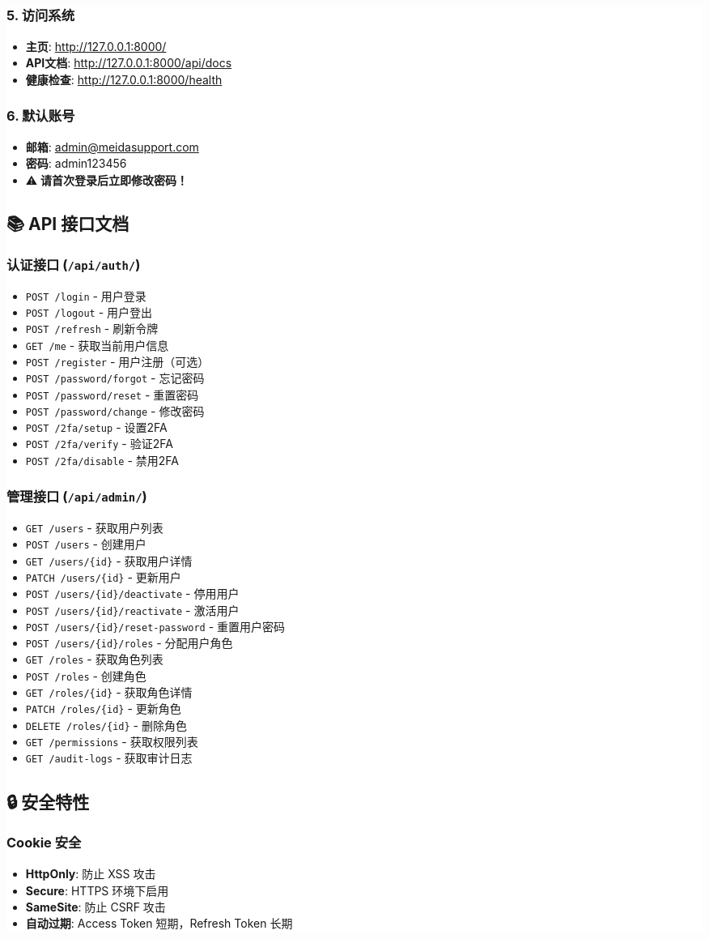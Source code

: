 ### 5. 访问系统
- **主页**: http://127.0.0.1:8000/
- **API文档**: http://127.0.0.1:8000/api/docs
- **健康检查**: http://127.0.0.1:8000/health

### 6. 默认账号
- **邮箱**: admin@meidasupport.com
- **密码**: admin123456
- ⚠️ **请首次登录后立即修改密码！**

## 📚 API 接口文档

### 认证接口 (`/api/auth/`)
- `POST /login` - 用户登录
- `POST /logout` - 用户登出
- `POST /refresh` - 刷新令牌
- `GET /me` - 获取当前用户信息
- `POST /register` - 用户注册（可选）
- `POST /password/forgot` - 忘记密码
- `POST /password/reset` - 重置密码
- `POST /password/change` - 修改密码
- `POST /2fa/setup` - 设置2FA
- `POST /2fa/verify` - 验证2FA
- `POST /2fa/disable` - 禁用2FA

### 管理接口 (`/api/admin/`)
- `GET /users` - 获取用户列表
- `POST /users` - 创建用户
- `GET /users/{id}` - 获取用户详情
- `PATCH /users/{id}` - 更新用户
- `POST /users/{id}/deactivate` - 停用用户
- `POST /users/{id}/reactivate` - 激活用户
- `POST /users/{id}/reset-password` - 重置用户密码
- `POST /users/{id}/roles` - 分配用户角色
- `GET /roles` - 获取角色列表
- `POST /roles` - 创建角色
- `GET /roles/{id}` - 获取角色详情
- `PATCH /roles/{id}` - 更新角色
- `DELETE /roles/{id}` - 删除角色
- `GET /permissions` - 获取权限列表
- `GET /audit-logs` - 获取审计日志

## 🔒 安全特性

### Cookie 安全
- **HttpOnly**: 防止 XSS 攻击
- **Secure**: HTTPS 环境下启用
- **SameSite**: 防止 CSRF 攻击
- **自动过期**: Access Token 短期，Refresh Token 长期
